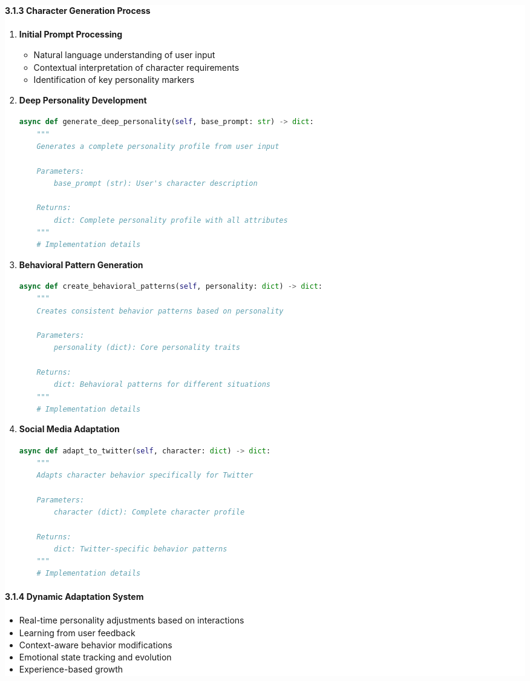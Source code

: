 #### 3.1.3 Character Generation Process

1. **Initial Prompt Processing**
   - Natural language understanding of user input
   - Contextual interpretation of character requirements
   - Identification of key personality markers

2. **Deep Personality Development**
   ```python
   async def generate_deep_personality(self, base_prompt: str) -> dict:
       """
       Generates a complete personality profile from user input
       
       Parameters:
           base_prompt (str): User's character description
           
       Returns:
           dict: Complete personality profile with all attributes
       """
       # Implementation details
   ```

3. **Behavioral Pattern Generation**
   ```python
   async def create_behavioral_patterns(self, personality: dict) -> dict:
       """
       Creates consistent behavior patterns based on personality
       
       Parameters:
           personality (dict): Core personality traits
           
       Returns:
           dict: Behavioral patterns for different situations
       """
       # Implementation details
   ```

4. **Social Media Adaptation**
   ```python
   async def adapt_to_twitter(self, character: dict) -> dict:
       """
       Adapts character behavior specifically for Twitter
       
       Parameters:
           character (dict): Complete character profile
           
       Returns:
           dict: Twitter-specific behavior patterns
       """
       # Implementation details
   ```

#### 3.1.4 Dynamic Adaptation System
- Real-time personality adjustments based on interactions
- Learning from user feedback
- Context-aware behavior modifications
- Emotional state tracking and evolution
- Experience-based growth
